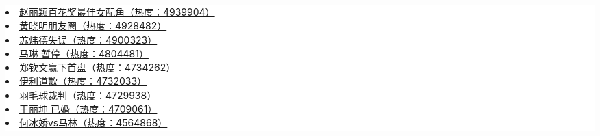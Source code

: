 <li>
<a href="https://s.weibo.com/weibo?q=%23%E8%B5%B5%E4%B8%BD%E9%A2%96%E7%99%BE%E8%8A%B1%E5%A5%96%E6%9C%80%E4%BD%B3%E5%A5%B3%E9%85%8D%E8%A7%92%23" target="weibo">
赵丽颖百花奖最佳女配角（热度：4939904）
</a>
</li>

<li>
<a href="https://s.weibo.com/weibo?q=%23%E9%BB%84%E6%99%93%E6%98%8E%E6%9C%8B%E5%8F%8B%E5%9C%88%23" target="weibo">
黄晓明朋友圈（热度：4928482）
</a>
</li>

<li>
<a href="https://s.weibo.com/weibo?q=%23%E8%8B%8F%E7%82%9C%E5%BE%B7%E5%A4%B1%E8%AF%AF%23" target="weibo">
苏炜德失误（热度：4900323）
</a>
</li>

<li>
<a href="https://s.weibo.com/weibo?q=%23%E9%A9%AC%E7%90%B3%20%E6%9A%82%E5%81%9C%23" target="weibo">
马琳 暂停（热度：4804481）
</a>
</li>

<li>
<a href="https://s.weibo.com/weibo?q=%23%E9%83%91%E9%92%A6%E6%96%87%E8%B5%A2%E4%B8%8B%E9%A6%96%E7%9B%98%23" target="weibo">
郑钦文赢下首盘（热度：4734262）
</a>
</li>

<li>
<a href="https://s.weibo.com/weibo?q=%23%E4%BC%8A%E5%88%A9%E9%81%93%E6%AD%89%23" target="weibo">
伊利道歉（热度：4732033）
</a>
</li>

<li>
<a href="https://s.weibo.com/weibo?q=%23%E7%BE%BD%E6%AF%9B%E7%90%83%E8%A3%81%E5%88%A4%23" target="weibo">
羽毛球裁判（热度：4729938）
</a>
</li>

<li>
<a href="https://s.weibo.com/weibo?q=%23%E7%8E%8B%E4%B8%BD%E5%9D%A4%20%E5%B7%B2%E5%A9%9A%23" target="weibo">
王丽坤 已婚（热度：4709061）
</a>
</li>

<li>
<a href="https://s.weibo.com/weibo?q=%23%E4%BD%95%E5%86%B0%E5%A8%87vs%E9%A9%AC%E6%9E%97%23" target="weibo">
何冰娇vs马林（热度：4564868）
</a>
</li>
